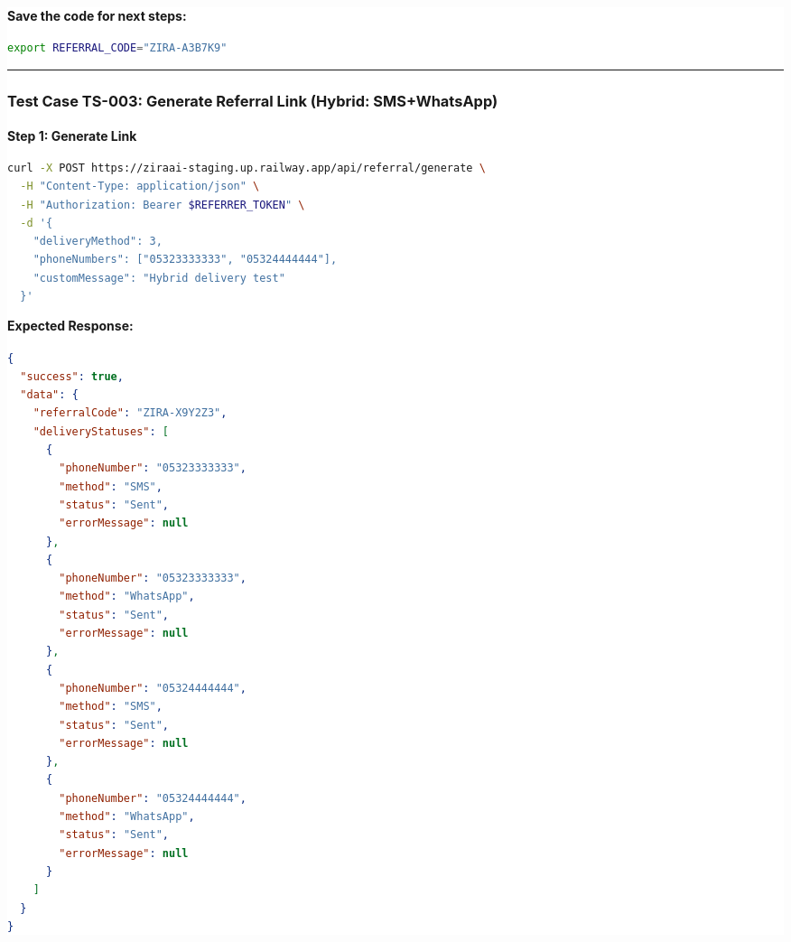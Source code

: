 **Save the code for next steps:**
```bash
export REFERRAL_CODE="ZIRA-A3B7K9"
```

---

### Test Case TS-003: Generate Referral Link (Hybrid: SMS+WhatsApp)

**Step 1: Generate Link**

```bash
curl -X POST https://ziraai-staging.up.railway.app/api/referral/generate \
  -H "Content-Type: application/json" \
  -H "Authorization: Bearer $REFERRER_TOKEN" \
  -d '{
    "deliveryMethod": 3,
    "phoneNumbers": ["05323333333", "05324444444"],
    "customMessage": "Hybrid delivery test"
  }'
```

**Expected Response:**
```json
{
  "success": true,
  "data": {
    "referralCode": "ZIRA-X9Y2Z3",
    "deliveryStatuses": [
      {
        "phoneNumber": "05323333333",
        "method": "SMS",
        "status": "Sent",
        "errorMessage": null
      },
      {
        "phoneNumber": "05323333333",
        "method": "WhatsApp",
        "status": "Sent",
        "errorMessage": null
      },
      {
        "phoneNumber": "05324444444",
        "method": "SMS",
        "status": "Sent",
        "errorMessage": null
      },
      {
        "phoneNumber": "05324444444",
        "method": "WhatsApp",
        "status": "Sent",
        "errorMessage": null
      }
    ]
  }
}
```
